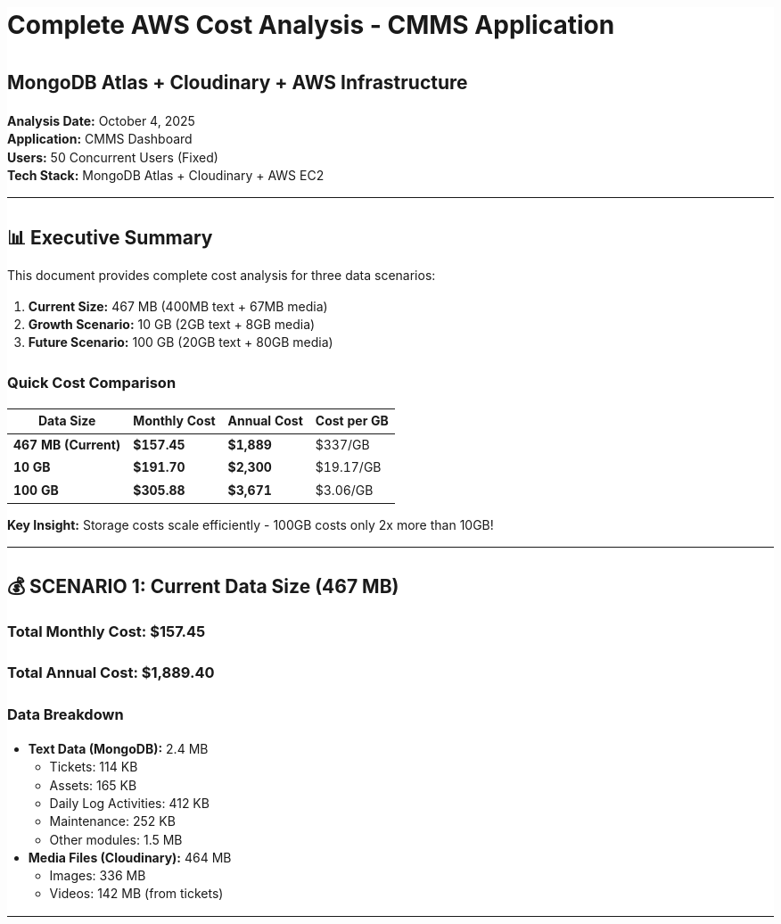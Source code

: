 # Complete AWS Cost Analysis - CMMS Application
## MongoDB Atlas + Cloudinary + AWS Infrastructure

**Analysis Date:** October 4, 2025  
**Application:** CMMS Dashboard  
**Users:** 50 Concurrent Users (Fixed)  
**Tech Stack:** MongoDB Atlas + Cloudinary + AWS EC2  

---

## 📊 Executive Summary

This document provides complete cost analysis for three data scenarios:
1. **Current Size:** 467 MB (400MB text + 67MB media)
2. **Growth Scenario:** 10 GB (2GB text + 8GB media)
3. **Future Scenario:** 100 GB (20GB text + 80GB media)

### Quick Cost Comparison

| Data Size | Monthly Cost | Annual Cost | Cost per GB |
|-----------|--------------|-------------|-------------|
| **467 MB (Current)** | **$157.45** | **$1,889** | $337/GB |
| **10 GB** | **$191.70** | **$2,300** | $19.17/GB |
| **100 GB** | **$305.88** | **$3,671** | $3.06/GB |

**Key Insight:** Storage costs scale efficiently - 100GB costs only 2x more than 10GB!

---

## 💰 SCENARIO 1: Current Data Size (467 MB)

### Total Monthly Cost: **$157.45**
### Total Annual Cost: **$1,889.40**

### Data Breakdown
- **Text Data (MongoDB):** 2.4 MB
  - Tickets: 114 KB
  - Assets: 165 KB
  - Daily Log Activities: 412 KB
  - Maintenance: 252 KB
  - Other modules: 1.5 MB
- **Media Files (Cloudinary):** 464 MB
  - Images: 336 MB
  - Videos: 142 MB (from tickets)

---
